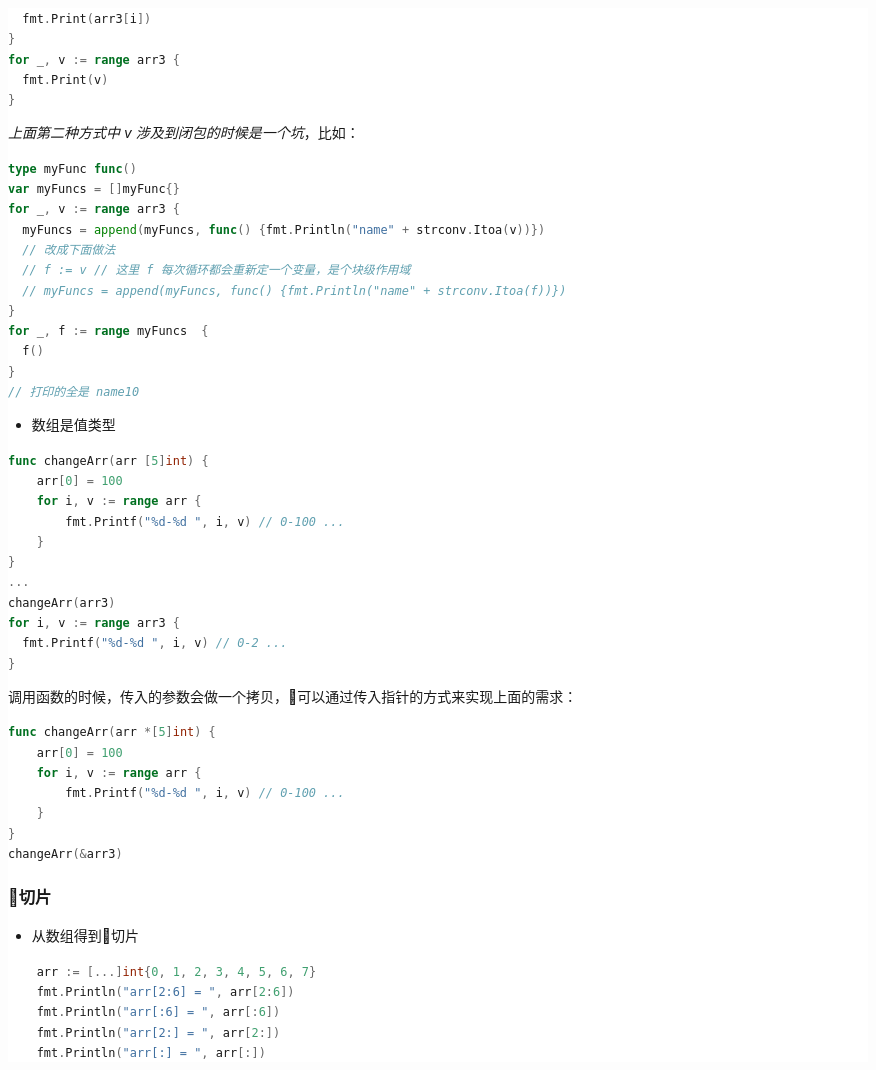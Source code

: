 ```go
  fmt.Print(arr3[i])
}
for _, v := range arr3 {
  fmt.Print(v)
}
```

*上面第二种方式中 v 涉及到闭包的时候是一个坑*，比如：
```go
type myFunc func()
var myFuncs = []myFunc{}
for _, v := range arr3 {
  myFuncs = append(myFuncs, func() {fmt.Println("name" + strconv.Itoa(v))})
  // 改成下面做法
  // f := v // 这里 f 每次循环都会重新定一个变量，是个块级作用域
  // myFuncs = append(myFuncs, func() {fmt.Println("name" + strconv.Itoa(f))})
}
for _, f := range myFuncs  {
  f()
}
// 打印的全是 name10
```

* 数组是值类型

```go
func changeArr(arr [5]int) {
	arr[0] = 100
	for i, v := range arr {
		fmt.Printf("%d-%d ", i, v) // 0-100 ...
	}
}
...
changeArr(arr3)
for i, v := range arr3 {
  fmt.Printf("%d-%d ", i, v) // 0-2 ...
}
```

调用函数的时候，传入的参数会做一个拷贝，可以通过传入指针的方式来实现上面的需求：

```go
func changeArr(arr *[5]int) {
	arr[0] = 100
	for i, v := range arr {
		fmt.Printf("%d-%d ", i, v) // 0-100 ...
	}
}
changeArr(&arr3)
```
### 切片
* 从数组得到切片
```go
	arr := [...]int{0, 1, 2, 3, 4, 5, 6, 7}
	fmt.Println("arr[2:6] = ", arr[2:6])
	fmt.Println("arr[:6] = ", arr[:6])
	fmt.Println("arr[2:] = ", arr[2:])
	fmt.Println("arr[:] = ", arr[:])
```
